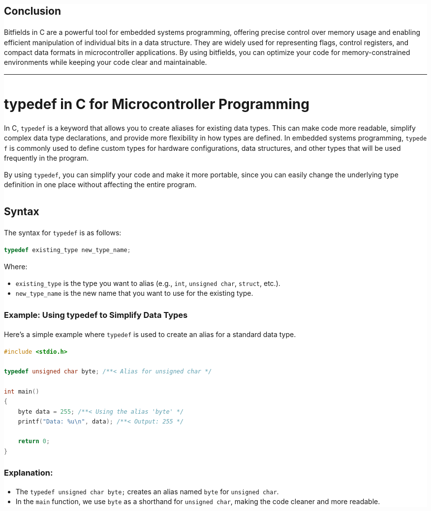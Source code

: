## Conclusion
Bitfields in C are a powerful tool for embedded systems programming, offering precise control over memory usage and enabling efficient manipulation of individual bits in a data structure. They are widely used for representing flags, control registers, and compact data formats in microcontroller applications. By using bitfields, you can optimize your code for memory-constrained environments while keeping your code clear and maintainable.

---

# typedef in C for Microcontroller Programming

In C, `typedef` is a keyword that allows you to create aliases for existing data types. This can make code more readable, simplify complex data type declarations, and provide more flexibility in how types are defined. In embedded systems programming, `typedef` is commonly used to define custom types for hardware configurations, data structures, and other types that will be used frequently in the program.

By using `typedef`, you can simplify your code and make it more portable, since you can easily change the underlying type definition in one place without affecting the entire program.

## Syntax
The syntax for `typedef` is as follows:

```c
typedef existing_type new_type_name;
```

Where:
- `existing_type` is the type you want to alias (e.g., `int`, `unsigned char`, `struct`, etc.).
- `new_type_name` is the new name that you want to use for the existing type.

### Example: Using typedef to Simplify Data Types

Here’s a simple example where `typedef` is used to create an alias for a standard data type.

```c
#include <stdio.h>

typedef unsigned char byte; /**< Alias for unsigned char */

int main() 
{
    byte data = 255; /**< Using the alias 'byte' */
    printf("Data: %u\n", data); /**< Output: 255 */
    
    return 0;
}
```

### Explanation:
- The `typedef unsigned char byte;` creates an alias named `byte` for `unsigned char`.
- In the `main` function, we use `byte` as a shorthand for `unsigned char`, making the code cleaner and more readable.
